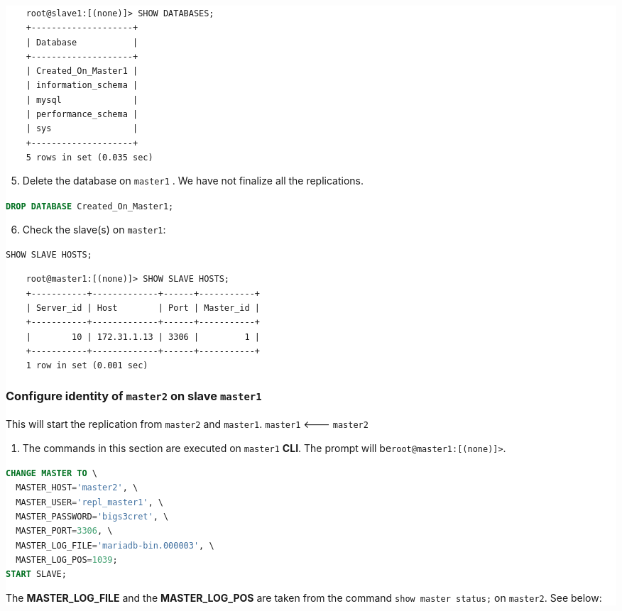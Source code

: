 		root@slave1:[(none)]> SHOW DATABASES;
		+--------------------+
		| Database           |
		+--------------------+
		| Created_On_Master1 |
		| information_schema |
		| mysql              |
		| performance_schema |
		| sys                |
		+--------------------+
		5 rows in set (0.035 sec)

5. Delete the database on `master1` . We have not finalize all the replications.
```sql
DROP DATABASE Created_On_Master1;
```
6. Check the slave(s) on `master1`:

```sql
SHOW SLAVE HOSTS;
```

		root@master1:[(none)]> SHOW SLAVE HOSTS;
		+-----------+-------------+------+-----------+
		| Server_id | Host        | Port | Master_id |
		+-----------+-------------+------+-----------+
		|        10 | 172.31.1.13 | 3306 |         1 |
		+-----------+-------------+------+-----------+
		1 row in set (0.001 sec)
	
### Configure identity of `master2` on slave `master1`

This will start the replication from `master2` and `master1`. 
`master1` <--- `master2`

1. The commands in this section are executed on `master1` **CLI**. The prompt will be`root@master1:[(none)]>`.
```sql
CHANGE MASTER TO \
  MASTER_HOST='master2', \
  MASTER_USER='repl_master1', \
  MASTER_PASSWORD='bigs3cret', \
  MASTER_PORT=3306, \
  MASTER_LOG_FILE='mariadb-bin.000003', \
  MASTER_LOG_POS=1039;
START SLAVE;
```
The **MASTER_LOG_FILE** and the **MASTER_LOG_POS** are taken from the command `show master status;` on `master2`. See below:
